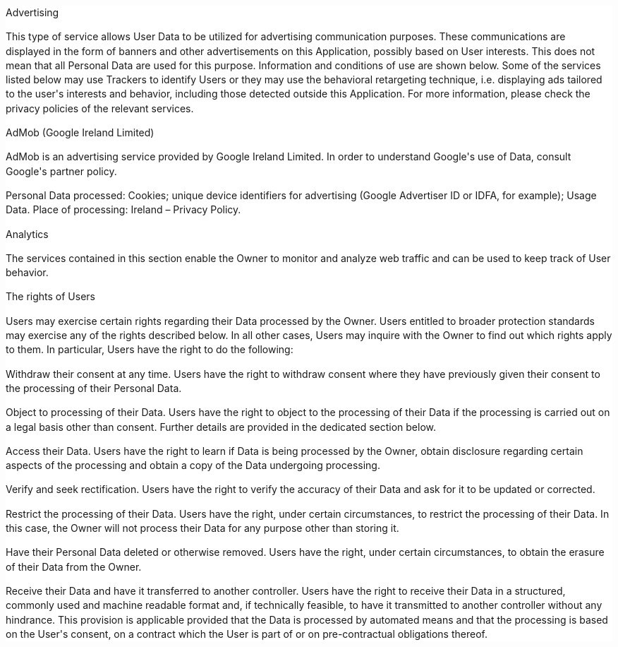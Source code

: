 Advertising

This type of service allows User Data to be utilized for advertising communication purposes. These communications are displayed in the form of banners and other advertisements on this Application, possibly based on User interests.
This does not mean that all Personal Data are used for this purpose. Information and conditions of use are shown below. 
Some of the services listed below may use Trackers to identify Users or they may use the behavioral retargeting technique, i.e. displaying ads tailored to the user's interests and behavior, including those detected outside this Application. For more information, please check the privacy policies of the relevant services.


AdMob (Google Ireland Limited)

AdMob is an advertising service provided by Google Ireland Limited.
In order to understand Google's use of Data, consult Google's partner policy.

Personal Data processed: Cookies; unique device identifiers for advertising (Google Advertiser ID or IDFA, for example); Usage Data.
Place of processing: Ireland – Privacy Policy. 


Analytics

The services contained in this section enable the Owner to monitor and analyze web traffic and can be used to keep track of User behavior.


The rights of Users

Users may exercise certain rights regarding their Data processed by the Owner.
Users entitled to broader protection standards may exercise any of the rights described below. In all other cases, Users may inquire with the Owner to find out which rights apply to them.
In particular, Users have the right to do the following:

Withdraw their consent at any time. Users have the right to withdraw consent where they have previously given their consent to the processing of their Personal Data.

Object to processing of their Data. Users have the right to object to the processing of their Data if the processing is carried out on a legal basis other than consent. Further details are provided in the dedicated section below.

Access their Data. Users have the right to learn if Data is being processed by the Owner, obtain disclosure regarding certain aspects of the processing and obtain a copy of the Data undergoing processing.

Verify and seek rectification. Users have the right to verify the accuracy of their Data and ask for it to be updated or corrected.

Restrict the processing of their Data. Users have the right, under certain circumstances, to restrict the processing of their Data. In this case, the Owner will not process their Data for any purpose other than storing it. 

Have their Personal Data deleted or otherwise removed. Users have the right, under certain circumstances, to obtain the erasure of their Data from the Owner.

Receive their Data and have it transferred to another controller. Users have the right to receive their Data in a structured, commonly used and machine readable format and, if technically feasible, to have it transmitted to another controller without any hindrance. This provision is applicable provided that the Data is processed by automated means and that the processing is based on the User's consent, on a contract which the User is part of or on pre-contractual obligations thereof.
